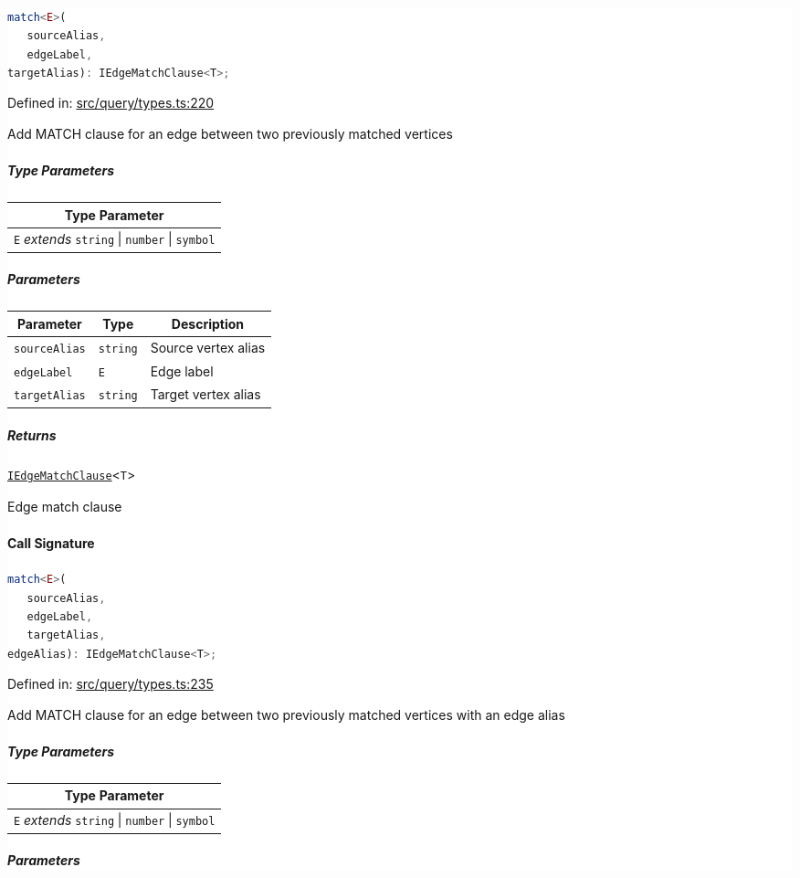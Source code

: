 ```ts
match<E>(
   sourceAlias, 
   edgeLabel, 
targetAlias): IEdgeMatchClause<T>;
```

Defined in: [src/query/types.ts:220](https://github.com/standardbeagle/ageSchemaClient/blob/main/src/query/types.ts#L220)

Add MATCH clause for an edge between two previously matched vertices

##### Type Parameters

| Type Parameter |
| ------ |
| `E` *extends* `string` \| `number` \| `symbol` |

##### Parameters

| Parameter | Type | Description |
| ------ | ------ | ------ |
| `sourceAlias` | `string` | Source vertex alias |
| `edgeLabel` | `E` | Edge label |
| `targetAlias` | `string` | Target vertex alias |

##### Returns

[`IEdgeMatchClause`](/ageSchemaClient/api-generated/interfaces/IEdgeMatchClause.md)\<`T`\>

Edge match clause

#### Call Signature

```ts
match<E>(
   sourceAlias, 
   edgeLabel, 
   targetAlias, 
edgeAlias): IEdgeMatchClause<T>;
```

Defined in: [src/query/types.ts:235](https://github.com/standardbeagle/ageSchemaClient/blob/main/src/query/types.ts#L235)

Add MATCH clause for an edge between two previously matched vertices with an edge alias

##### Type Parameters

| Type Parameter |
| ------ |
| `E` *extends* `string` \| `number` \| `symbol` |

##### Parameters
